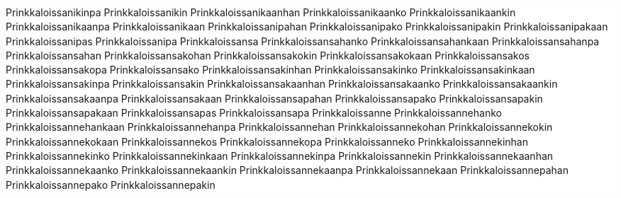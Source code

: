Prinkkaloissanikinpa
Prinkkaloissanikin
Prinkkaloissanikaanhan
Prinkkaloissanikaanko
Prinkkaloissanikaankin
Prinkkaloissanikaanpa
Prinkkaloissanikaan
Prinkkaloissanipahan
Prinkkaloissanipako
Prinkkaloissanipakin
Prinkkaloissanipakaan
Prinkkaloissanipas
Prinkkaloissanipa
Prinkkaloissansa
Prinkkaloissansahanko
Prinkkaloissansahankaan
Prinkkaloissansahanpa
Prinkkaloissansahan
Prinkkaloissansakohan
Prinkkaloissansakokin
Prinkkaloissansakokaan
Prinkkaloissansakos
Prinkkaloissansakopa
Prinkkaloissansako
Prinkkaloissansakinhan
Prinkkaloissansakinko
Prinkkaloissansakinkaan
Prinkkaloissansakinpa
Prinkkaloissansakin
Prinkkaloissansakaanhan
Prinkkaloissansakaanko
Prinkkaloissansakaankin
Prinkkaloissansakaanpa
Prinkkaloissansakaan
Prinkkaloissansapahan
Prinkkaloissansapako
Prinkkaloissansapakin
Prinkkaloissansapakaan
Prinkkaloissansapas
Prinkkaloissansapa
Prinkkaloissanne
Prinkkaloissannehanko
Prinkkaloissannehankaan
Prinkkaloissannehanpa
Prinkkaloissannehan
Prinkkaloissannekohan
Prinkkaloissannekokin
Prinkkaloissannekokaan
Prinkkaloissannekos
Prinkkaloissannekopa
Prinkkaloissanneko
Prinkkaloissannekinhan
Prinkkaloissannekinko
Prinkkaloissannekinkaan
Prinkkaloissannekinpa
Prinkkaloissannekin
Prinkkaloissannekaanhan
Prinkkaloissannekaanko
Prinkkaloissannekaankin
Prinkkaloissannekaanpa
Prinkkaloissannekaan
Prinkkaloissannepahan
Prinkkaloissannepako
Prinkkaloissannepakin
